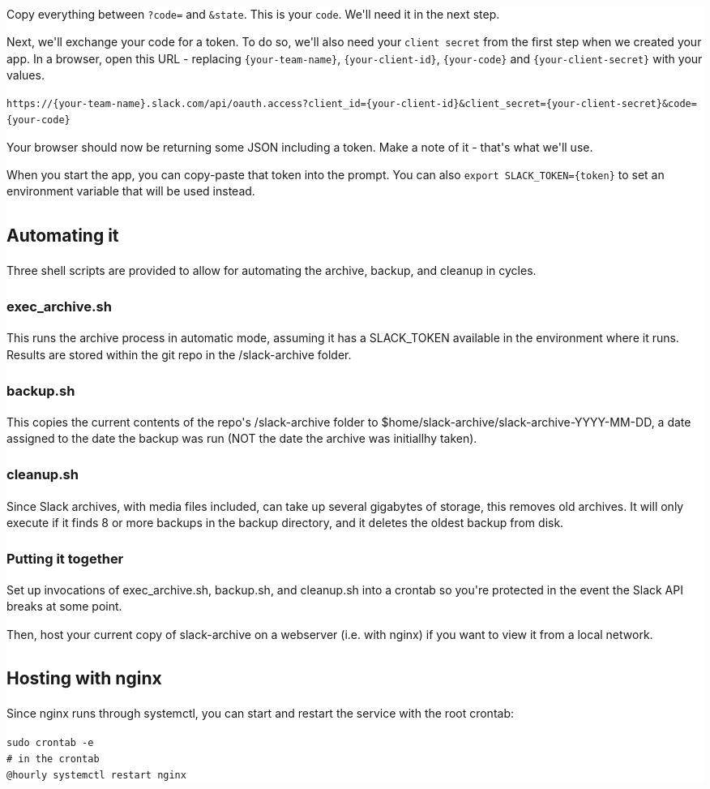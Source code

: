 Copy everything between `?code=` and `&state`. This is your `code`. We'll need it in the
next step.

Next, we'll exchange your code for a token. To do so, we'll also need your `client secret` 
from the first step when we created your app. In a browser, open this URL - replacing 
`{your-team-name}`, `{your-client-id}`, `{your-code}` and `{your-client-secret}` with 
your values.

```
https://{your-team-name}.slack.com/api/oauth.access?client_id={your-client-id}&client_secret={your-client-secret}&code={your-code}
```

Your browser should now be returning some JSON including a token. Make a note of it - that's what we'll use.

When you start the app, you can copy-paste that token into the prompt. You can also `export SLACK_TOKEN={token}` to set an environment variable that will be used instead.

## Automating it

Three shell scripts are provided to allow for automating the archive, backup, and cleanup in cycles.

### exec_archive.sh

This runs the archive process in automatic mode, assuming it has a SLACK_TOKEN available in the environment where it runs. Results are stored within the git repo in the /slack-archive folder.

### backup.sh

This copies the current contents of the repo's /slack-archive folder to $home/slack-archive/slack-archive-YYYY-MM-DD, a date assigned to the date the backup was run (NOT the date the archive was initiallhy taken).

### cleanup.sh

Since Slack archives, with media files included, can take up several gigabytes of storage, this removes old archives. It will only execute if it finds 8 or more backups in the backup directory, and it deletes the oldest backup from disk.

### Putting it together

Set up invocations of exec_archive.sh, backup.sh, and cleanup.sh into a crontab so you're protected in the event the Slack API breaks at some point.

Then, host your current copy of slack-archive on a webserver (i.e. with nginx) if you want to view it from a local network.

## Hosting with nginx

Since nginx runs through systemctl, you can start and restart the service with the root crontab:

```
sudo crontab -e
# in the crontab
@hourly systemctl restart nginx
```
